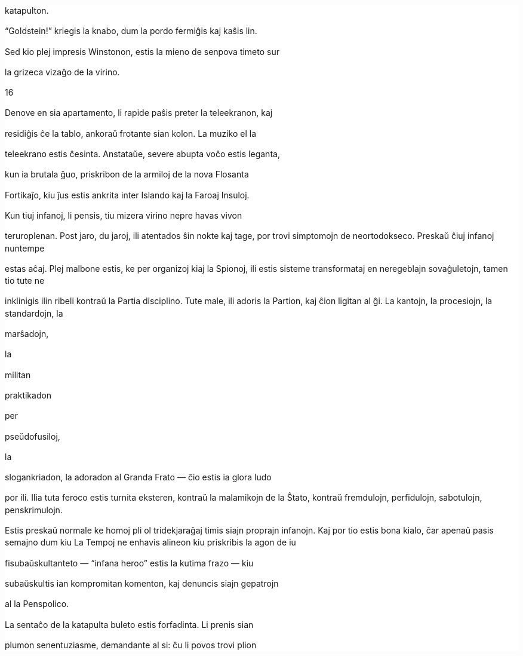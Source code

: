 katapulton. 

“Goldstein\!” kriegis la knabo, dum la pordo fermiĝis kaj kaŝis lin. 

Sed kio plej impresis Winstonon, estis la mieno de senpova timeto sur

la grizeca vizaĝo de la virino. 

16

Denove en sia apartamento, li rapide paŝis preter la teleekranon, kaj

residiĝis ĉe la tablo, ankoraŭ frotante sian kolon. La muziko el la

teleekrano estis ĉesinta. Anstataŭe, severe abupta voĉo estis leganta, 

kun ia brutala ĝuo, priskribon de la armiloj de la nova Flosanta

Fortikaĵo, kiu ĵus estis ankrita inter Islando kaj la Faroaj Insuloj. 

Kun tiuj infanoj, li pensis, tiu mizera virino nepre havas vivon

teruroplenan. Post jaro, du jaroj, ili atentados ŝin nokte kaj tage, por trovi simptomojn de neortodokseco. Preskaŭ ĉiuj infanoj nuntempe

estas aĉaj. Plej malbone estis, ke per organizoj kiaj la Spionoj, ili estis sisteme transformataj en neregeblajn sovaĝuletojn, tamen tio tute ne

inklinigis ilin ribeli kontraŭ la Partia disciplino. Tute male, ili adoris la Partion, kaj ĉion ligitan al ĝi. La kantojn, la procesiojn, la standardojn, la

marŝadojn, 

la

militan

praktikadon

per

pseŭdofusiloj, 

la

slogankriadon, la adoradon al Granda Frato — ĉio estis ia glora ludo

por ili. Ilia tuta feroco estis turnita eksteren, kontraŭ la malamikojn de la Ŝtato, kontraŭ fremdulojn, perfidulojn, sabotulojn, penskrimulojn. 

Estis preskaŭ normale ke homoj pli ol tridekjaraĝaj timis siajn proprajn infanojn. Kaj por tio estis bona kialo, ĉar apenaŭ pasis semajno dum kiu La Tempoj ne enhavis alineon kiu priskribis la agon de iu

fisubaŭskultanteto — “infana heroo” estis la kutima frazo — kiu

subaŭskultis ian kompromitan komenton, kaj denuncis siajn gepatrojn

al la Penspolico. 

La sentaĉo de la katapulta buleto estis forfadinta. Li prenis sian

plumon senentuziasme, demandante al si: ĉu li povos trovi plion
